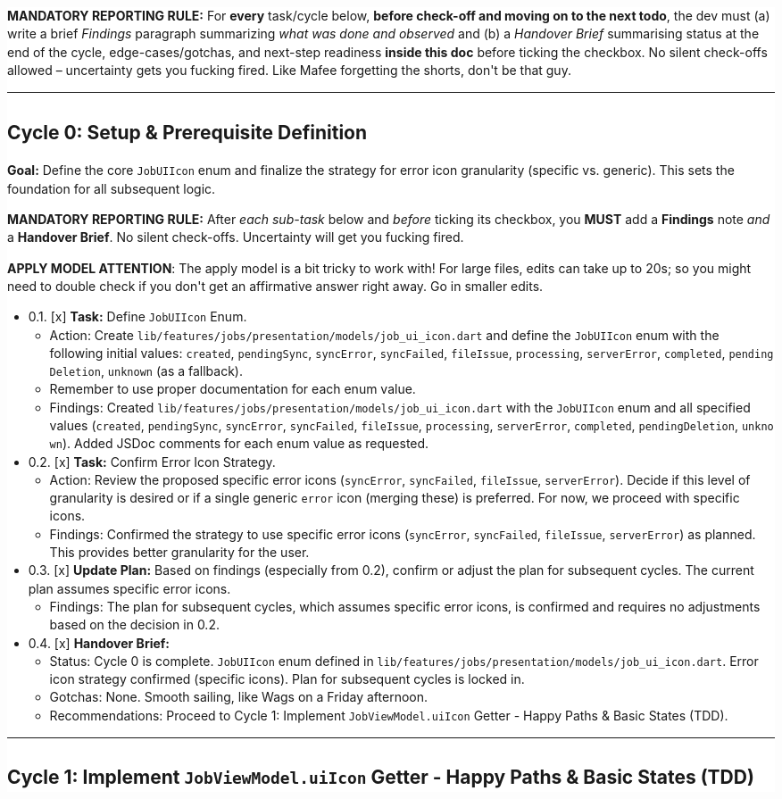 
**MANDATORY REPORTING RULE:** For **every** task/cycle below, **before check-off and moving on to the next todo**, the dev must (a) write a brief *Findings* paragraph summarizing *what was done and observed* and (b) a *Handover Brief* summarising status at the end of the cycle, edge-cases/gotchas, and next-step readiness **inside this doc** before ticking the checkbox. No silent check-offs allowed – uncertainty gets you fucking fired. Like Mafee forgetting the shorts, don't be that guy.

---

## Cycle 0: Setup & Prerequisite Definition

**Goal:** Define the core `JobUIIcon` enum and finalize the strategy for error icon granularity (specific vs. generic). This sets the foundation for all subsequent logic.

**MANDATORY REPORTING RULE:** After *each sub-task* below and *before* ticking its checkbox, you **MUST** add a **Findings** note *and* a **Handover Brief**. No silent check-offs. Uncertainty will get you fucking fired.

**APPLY MODEL ATTENTION**: The apply model is a bit tricky to work with! For large files, edits can take up to 20s; so you might need to double check if you don't get an affirmative answer right away. Go in smaller edits.

*   0.1. [x] **Task:** Define `JobUIIcon` Enum.
    *   Action: Create `lib/features/jobs/presentation/models/job_ui_icon.dart` and define the `JobUIIcon` enum with the following initial values: `created`, `pendingSync`, `syncError`, `syncFailed`, `fileIssue`, `processing`, `serverError`, `completed`, `pendingDeletion`, `unknown` (as a fallback).
    *   Remember to use proper documentation for each enum value.
    *   Findings: Created `lib/features/jobs/presentation/models/job_ui_icon.dart` with the `JobUIIcon` enum and all specified values (`created`, `pendingSync`, `syncError`, `syncFailed`, `fileIssue`, `processing`, `serverError`, `completed`, `pendingDeletion`, `unknown`). Added JSDoc comments for each enum value as requested.
*   0.2. [x] **Task:** Confirm Error Icon Strategy.
    *   Action: Review the proposed specific error icons (`syncError`, `syncFailed`, `fileIssue`, `serverError`). Decide if this level of granularity is desired or if a single generic `error` icon (merging these) is preferred. For now, we proceed with specific icons.
    *   Findings: Confirmed the strategy to use specific error icons (`syncError`, `syncFailed`, `fileIssue`, `serverError`) as planned. This provides better granularity for the user.
*   0.3. [x] **Update Plan:** Based on findings (especially from 0.2), confirm or adjust the plan for subsequent cycles. The current plan assumes specific error icons.
    *   Findings: The plan for subsequent cycles, which assumes specific error icons, is confirmed and requires no adjustments based on the decision in 0.2.
*   0.4. [x] **Handover Brief:**
    *   Status: Cycle 0 is complete. `JobUIIcon` enum defined in `lib/features/jobs/presentation/models/job_ui_icon.dart`. Error icon strategy confirmed (specific icons). Plan for subsequent cycles is locked in.
    *   Gotchas: None. Smooth sailing, like Wags on a Friday afternoon.
    *   Recommendations: Proceed to Cycle 1: Implement `JobViewModel.uiIcon` Getter - Happy Paths & Basic States (TDD).

---

## Cycle 1: Implement `JobViewModel.uiIcon` Getter - Happy Paths & Basic States (TDD)
